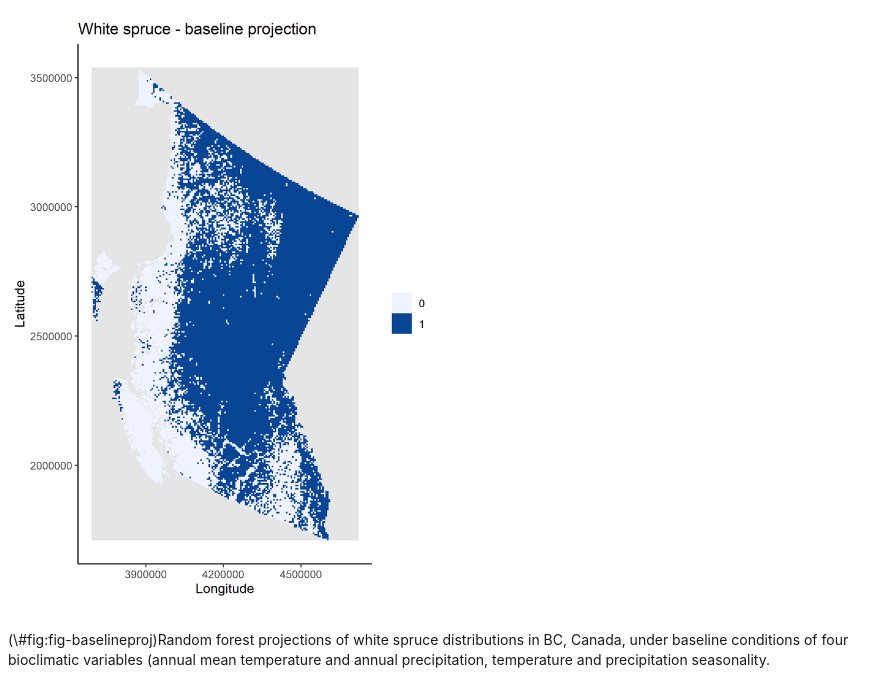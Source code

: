 <img src="figures/SDMprojections_baseline.png" alt="Random forest projections of white spruce distributions in BC, Canada, under baseline conditions of four bioclimatic variables (annual mean temperature and annual precipitation, temperature and precipitation seasonality." width="50%" />
<p class="caption">(\#fig:fig-baselineproj)Random forest projections of white spruce distributions in BC, Canada, under baseline conditions of four bioclimatic variables (annual mean temperature and annual precipitation, temperature and precipitation seasonality.</p>
</div>
